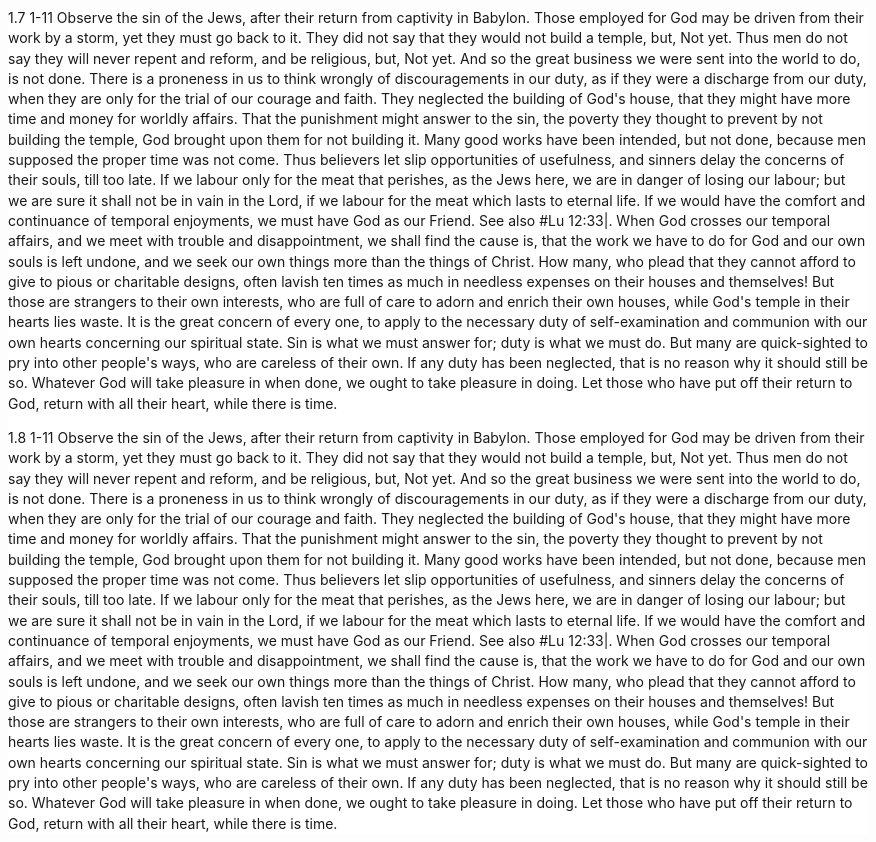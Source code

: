 1.7 1-11 Observe the sin of the Jews, after their return from captivity in Babylon. Those employed for God may be driven from their work by a storm, yet they must go back to it. They did not say that they would not build a temple, but, Not yet. Thus men do not say they will never repent and reform, and be religious, but, Not yet. And so the great business we were sent into the world to do, is not done. There is a proneness in us to think wrongly of discouragements in our duty, as if they were a discharge from our duty, when they are only for the trial of our courage and faith. They neglected the building of God's house, that they might have more time and money for worldly affairs. That the punishment might answer to the sin, the poverty they thought to prevent by not building the temple, God brought upon them for not building it. Many good works have been intended, but not done, because men supposed the proper time was not come. Thus believers let slip opportunities of usefulness, and sinners delay the concerns of their souls, till too late. If we labour only for the meat that perishes, as the Jews here, we are in danger of losing our labour; but we are sure it shall not be in vain in the Lord, if we labour for the meat which lasts to eternal life. If we would have the comfort and continuance of temporal enjoyments, we must have God as our Friend. See also #Lu 12:33|. When God crosses our temporal affairs, and we meet with trouble and disappointment, we shall find the cause is, that the work we have to do for God and our own souls is left undone, and we seek our own things more than the things of Christ. How many, who plead that they cannot afford to give to pious or charitable designs, often lavish ten times as much in needless expenses on their houses and themselves! But those are strangers to their own interests, who are full of care to adorn and enrich their own houses, while God's temple in their hearts lies waste. It is the great concern of every one, to apply to the necessary duty of self-examination and communion with our own hearts concerning our spiritual state. Sin is what we must answer for; duty is what we must do. But many are quick-sighted to pry into other people's ways, who are careless of their own. If any duty has been neglected, that is no reason why it should still be so. Whatever God will take pleasure in when done, we ought to take pleasure in doing. Let those who have put off their return to God, return with all their heart, while there is time.

1.8 1-11 Observe the sin of the Jews, after their return from captivity in Babylon. Those employed for God may be driven from their work by a storm, yet they must go back to it. They did not say that they would not build a temple, but, Not yet. Thus men do not say they will never repent and reform, and be religious, but, Not yet. And so the great business we were sent into the world to do, is not done. There is a proneness in us to think wrongly of discouragements in our duty, as if they were a discharge from our duty, when they are only for the trial of our courage and faith. They neglected the building of God's house, that they might have more time and money for worldly affairs. That the punishment might answer to the sin, the poverty they thought to prevent by not building the temple, God brought upon them for not building it. Many good works have been intended, but not done, because men supposed the proper time was not come. Thus believers let slip opportunities of usefulness, and sinners delay the concerns of their souls, till too late. If we labour only for the meat that perishes, as the Jews here, we are in danger of losing our labour; but we are sure it shall not be in vain in the Lord, if we labour for the meat which lasts to eternal life. If we would have the comfort and continuance of temporal enjoyments, we must have God as our Friend. See also #Lu 12:33|. When God crosses our temporal affairs, and we meet with trouble and disappointment, we shall find the cause is, that the work we have to do for God and our own souls is left undone, and we seek our own things more than the things of Christ. How many, who plead that they cannot afford to give to pious or charitable designs, often lavish ten times as much in needless expenses on their houses and themselves! But those are strangers to their own interests, who are full of care to adorn and enrich their own houses, while God's temple in their hearts lies waste. It is the great concern of every one, to apply to the necessary duty of self-examination and communion with our own hearts concerning our spiritual state. Sin is what we must answer for; duty is what we must do. But many are quick-sighted to pry into other people's ways, who are careless of their own. If any duty has been neglected, that is no reason why it should still be so. Whatever God will take pleasure in when done, we ought to take pleasure in doing. Let those who have put off their return to God, return with all their heart, while there is time.
